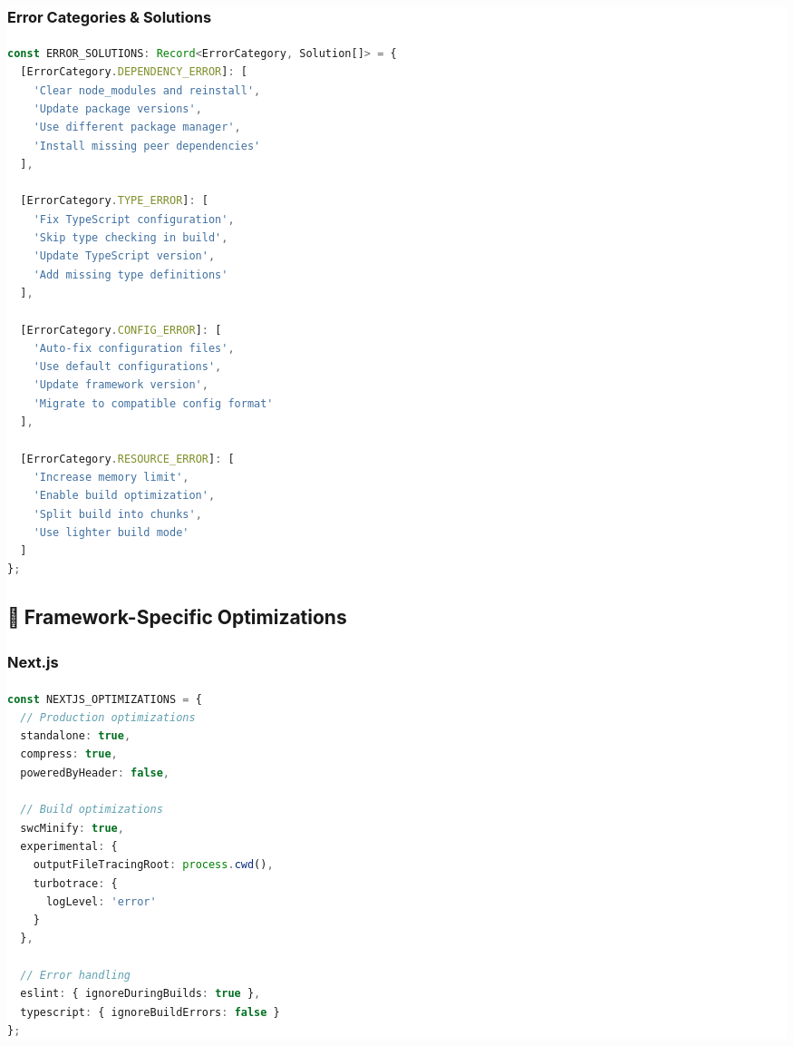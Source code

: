 ### Error Categories & Solutions
```typescript
const ERROR_SOLUTIONS: Record<ErrorCategory, Solution[]> = {
  [ErrorCategory.DEPENDENCY_ERROR]: [
    'Clear node_modules and reinstall',
    'Update package versions',
    'Use different package manager',
    'Install missing peer dependencies'
  ],
  
  [ErrorCategory.TYPE_ERROR]: [
    'Fix TypeScript configuration',
    'Skip type checking in build',
    'Update TypeScript version',
    'Add missing type definitions'
  ],
  
  [ErrorCategory.CONFIG_ERROR]: [
    'Auto-fix configuration files',
    'Use default configurations',
    'Update framework version',
    'Migrate to compatible config format'
  ],
  
  [ErrorCategory.RESOURCE_ERROR]: [
    'Increase memory limit',
    'Enable build optimization',
    'Split build into chunks',
    'Use lighter build mode'
  ]
};
```

## 🚀 Framework-Specific Optimizations

### Next.js
```typescript
const NEXTJS_OPTIMIZATIONS = {
  // Production optimizations
  standalone: true,
  compress: true,
  poweredByHeader: false,
  
  // Build optimizations  
  swcMinify: true,
  experimental: {
    outputFileTracingRoot: process.cwd(),
    turbotrace: {
      logLevel: 'error'
    }
  },
  
  // Error handling
  eslint: { ignoreDuringBuilds: true },
  typescript: { ignoreBuildErrors: false }
};
```
